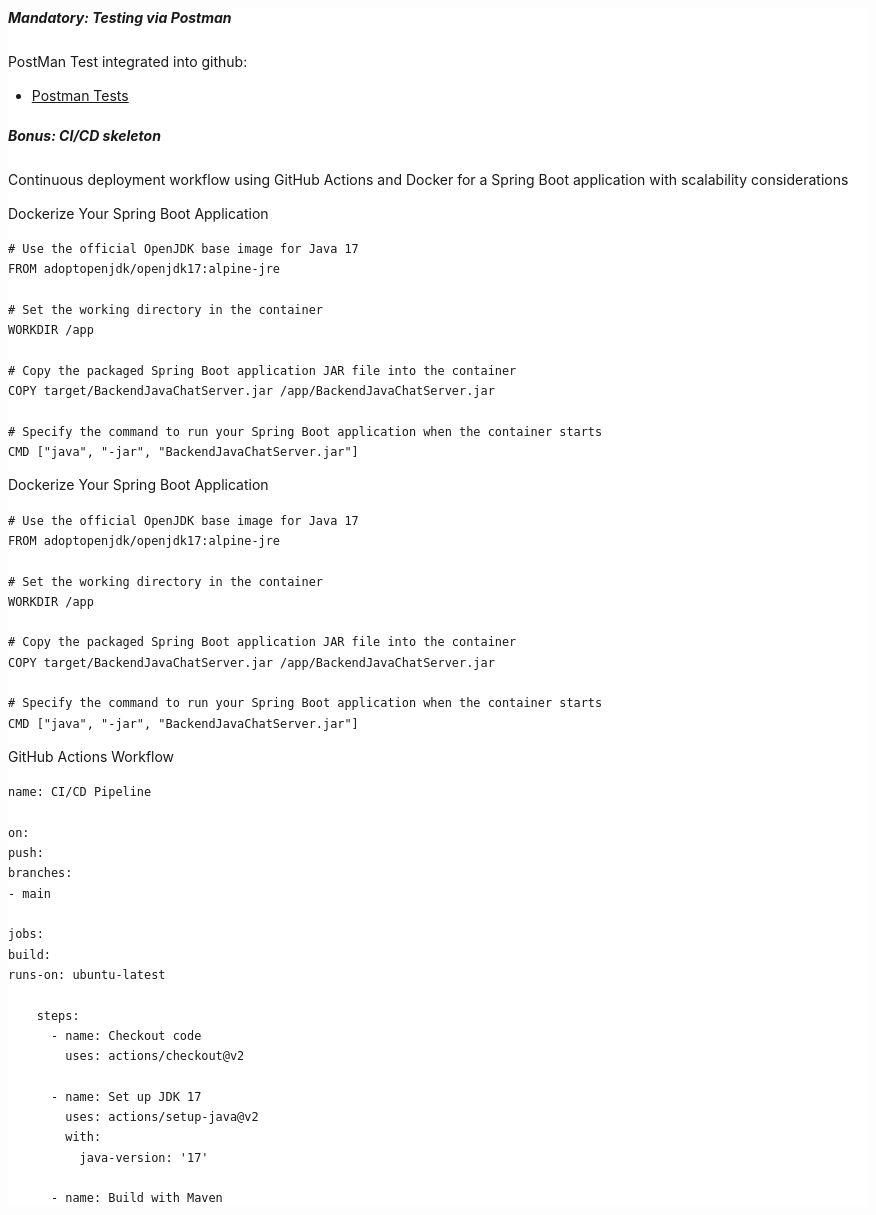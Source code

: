 ##### Mandatory: Testing via Postman

PostMan Test integrated into github:

- [Postman Tests](https://github.com/johnnylekwalo/BackendJavaChatServer/blob/main/Postman%20Collections/Assessment.json)


##### Bonus: CI/CD skeleton 
Continuous deployment workflow using GitHub Actions and Docker for a Spring Boot application with scalability considerations

Dockerize Your Spring Boot Application
```
# Use the official OpenJDK base image for Java 17
FROM adoptopenjdk/openjdk17:alpine-jre

# Set the working directory in the container
WORKDIR /app

# Copy the packaged Spring Boot application JAR file into the container
COPY target/BackendJavaChatServer.jar /app/BackendJavaChatServer.jar

# Specify the command to run your Spring Boot application when the container starts
CMD ["java", "-jar", "BackendJavaChatServer.jar"]

```

Dockerize Your Spring Boot Application
```
# Use the official OpenJDK base image for Java 17
FROM adoptopenjdk/openjdk17:alpine-jre

# Set the working directory in the container
WORKDIR /app

# Copy the packaged Spring Boot application JAR file into the container
COPY target/BackendJavaChatServer.jar /app/BackendJavaChatServer.jar

# Specify the command to run your Spring Boot application when the container starts
CMD ["java", "-jar", "BackendJavaChatServer.jar"]

```
GitHub Actions Workflow

```
name: CI/CD Pipeline

on:
push:
branches:
- main

jobs:
build:
runs-on: ubuntu-latest

    steps:
      - name: Checkout code
        uses: actions/checkout@v2

      - name: Set up JDK 17
        uses: actions/setup-java@v2
        with:
          java-version: '17'

      - name: Build with Maven
```